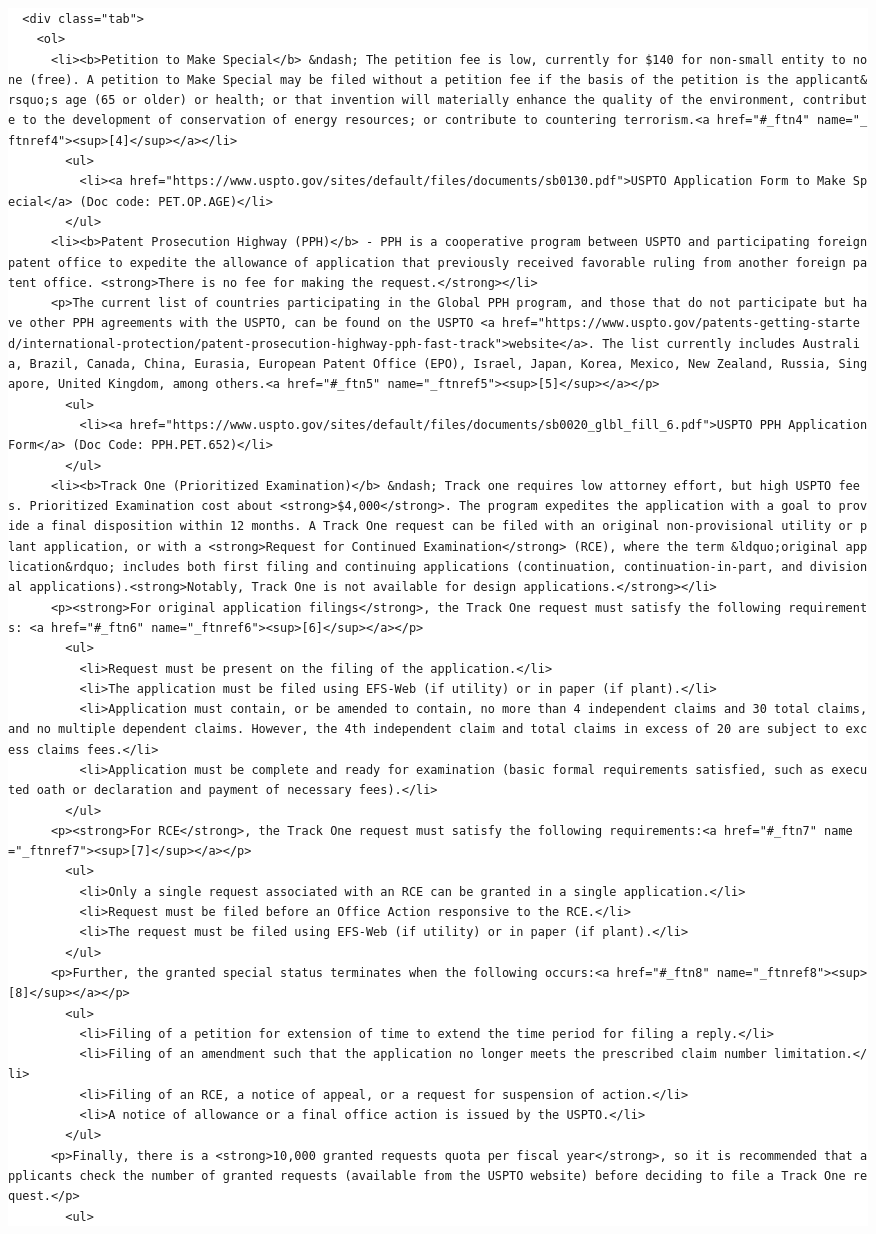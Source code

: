       <div class="tab">
        <ol>
          <li><b>Petition to Make Special</b> &ndash; The petition fee is low, currently for $140 for non-small entity to none (free). A petition to Make Special may be filed without a petition fee if the basis of the petition is the applicant&rsquo;s age (65 or older) or health; or that invention will materially enhance the quality of the environment, contribute to the development of conservation of energy resources; or contribute to countering terrorism.<a href="#_ftn4" name="_ftnref4"><sup>[4]</sup></a></li>
            <ul>
              <li><a href="https://www.uspto.gov/sites/default/files/documents/sb0130.pdf">USPTO Application Form to Make Special</a> (Doc code: PET.OP.AGE)</li>
            </ul>
          <li><b>Patent Prosecution Highway (PPH)</b> - PPH is a cooperative program between USPTO and participating foreign patent office to expedite the allowance of application that previously received favorable ruling from another foreign patent office. <strong>There is no fee for making the request.</strong></li>
          <p>The current list of countries participating in the Global PPH program, and those that do not participate but have other PPH agreements with the USPTO, can be found on the USPTO <a href="https://www.uspto.gov/patents-getting-started/international-protection/patent-prosecution-highway-pph-fast-track">website</a>. The list currently includes Australia, Brazil, Canada, China, Eurasia, European Patent Office (EPO), Israel, Japan, Korea, Mexico, New Zealand, Russia, Singapore, United Kingdom, among others.<a href="#_ftn5" name="_ftnref5"><sup>[5]</sup></a></p>
            <ul>
              <li><a href="https://www.uspto.gov/sites/default/files/documents/sb0020_glbl_fill_6.pdf">USPTO PPH Application Form</a> (Doc Code: PPH.PET.652)</li>
            </ul>
          <li><b>Track One (Prioritized Examination)</b> &ndash; Track one requires low attorney effort, but high USPTO fees. Prioritized Examination cost about <strong>$4,000</strong>. The program expedites the application with a goal to provide a final disposition within 12 months. A Track One request can be filed with an original non-provisional utility or plant application, or with a <strong>Request for Continued Examination</strong> (RCE), where the term &ldquo;original application&rdquo; includes both first filing and continuing applications (continuation, continuation-in-part, and divisional applications).<strong>Notably, Track One is not available for design applications.</strong></li>
          <p><strong>For original application filings</strong>, the Track One request must satisfy the following requirements: <a href="#_ftn6" name="_ftnref6"><sup>[6]</sup></a></p>
            <ul>
              <li>Request must be present on the filing of the application.</li>
              <li>The application must be filed using EFS-Web (if utility) or in paper (if plant).</li>
              <li>Application must contain, or be amended to contain, no more than 4 independent claims and 30 total claims, and no multiple dependent claims. However, the 4th independent claim and total claims in excess of 20 are subject to excess claims fees.</li>
              <li>Application must be complete and ready for examination (basic formal requirements satisfied, such as executed oath or declaration and payment of necessary fees).</li>
            </ul>
          <p><strong>For RCE</strong>, the Track One request must satisfy the following requirements:<a href="#_ftn7" name="_ftnref7"><sup>[7]</sup></a></p>
            <ul>
              <li>Only a single request associated with an RCE can be granted in a single application.</li>
              <li>Request must be filed before an Office Action responsive to the RCE.</li>
              <li>The request must be filed using EFS-Web (if utility) or in paper (if plant).</li>
            </ul>
          <p>Further, the granted special status terminates when the following occurs:<a href="#_ftn8" name="_ftnref8"><sup>[8]</sup></a></p>
            <ul>
              <li>Filing of a petition for extension of time to extend the time period for filing a reply.</li>
              <li>Filing of an amendment such that the application no longer meets the prescribed claim number limitation.</li>
              <li>Filing of an RCE, a notice of appeal, or a request for suspension of action.</li>
              <li>A notice of allowance or a final office action is issued by the USPTO.</li>
            </ul>
          <p>Finally, there is a <strong>10,000 granted requests quota per fiscal year</strong>, so it is recommended that applicants check the number of granted requests (available from the USPTO website) before deciding to file a Track One request.</p>
            <ul>